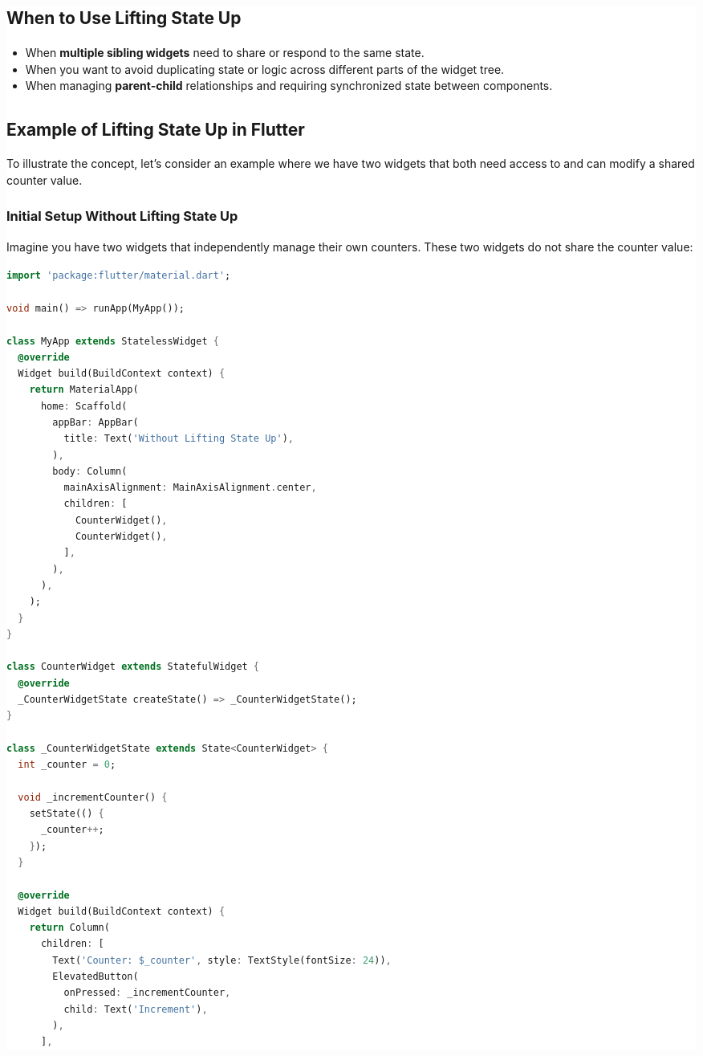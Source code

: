 ## When to Use Lifting State Up
- When **multiple sibling widgets** need to share or respond to the same state.
- When you want to avoid duplicating state or logic across different parts of the widget tree.
- When managing **parent-child** relationships and requiring synchronized state between components.

## Example of Lifting State Up in Flutter
To illustrate the concept, let’s consider an example where we have two widgets that both need access to and can modify a shared counter value.

### Initial Setup Without Lifting State Up
Imagine you have two widgets that independently manage their own counters. These two widgets do not share the counter value:

```dart
import 'package:flutter/material.dart';

void main() => runApp(MyApp());

class MyApp extends StatelessWidget {
  @override
  Widget build(BuildContext context) {
    return MaterialApp(
      home: Scaffold(
        appBar: AppBar(
          title: Text('Without Lifting State Up'),
        ),
        body: Column(
          mainAxisAlignment: MainAxisAlignment.center,
          children: [
            CounterWidget(),
            CounterWidget(),
          ],
        ),
      ),
    );
  }
}

class CounterWidget extends StatefulWidget {
  @override
  _CounterWidgetState createState() => _CounterWidgetState();
}

class _CounterWidgetState extends State<CounterWidget> {
  int _counter = 0;

  void _incrementCounter() {
    setState(() {
      _counter++;
    });
  }

  @override
  Widget build(BuildContext context) {
    return Column(
      children: [
        Text('Counter: $_counter', style: TextStyle(fontSize: 24)),
        ElevatedButton(
          onPressed: _incrementCounter,
          child: Text('Increment'),
        ),
      ],
```